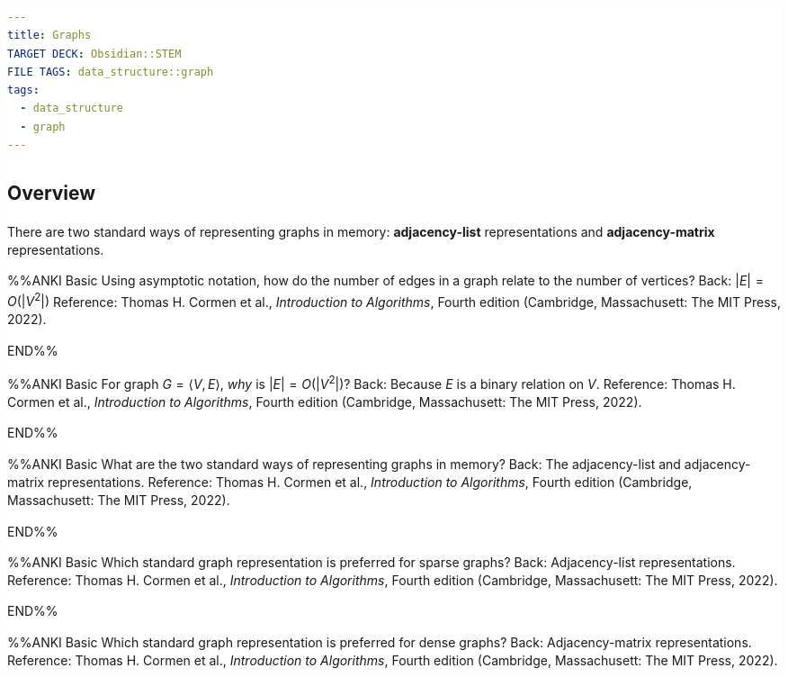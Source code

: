 ```yaml
---
title: Graphs
TARGET DECK: Obsidian::STEM
FILE TAGS: data_structure::graph
tags:
  - data_structure
  - graph
---
```


## Overview

There are two standard ways of representing graphs in memory: **adjacency-list** representations and **adjacency-matrix** representations.

%%ANKI
Basic
Using asymptotic notation, how do the number of edges in a graph relate to the number of vertices?
Back: $\lvert E \rvert = O(\lvert V^2 \rvert)$
Reference: Thomas H. Cormen et al., _Introduction to Algorithms_, Fourth edition (Cambridge, Massachusett: The MIT Press, 2022).

END%%

%%ANKI
Basic
For graph $G = \langle V, E \rangle$, *why* is $\lvert E \rvert = O(\lvert V^2 \rvert)$?
Back: Because $E$ is a binary relation on $V$.
Reference: Thomas H. Cormen et al., _Introduction to Algorithms_, Fourth edition (Cambridge, Massachusett: The MIT Press, 2022).

END%%

%%ANKI
Basic
What are the two standard ways of representing graphs in memory?
Back: The adjacency-list and adjacency-matrix representations.
Reference: Thomas H. Cormen et al., _Introduction to Algorithms_, Fourth edition (Cambridge, Massachusett: The MIT Press, 2022).

END%%

%%ANKI
Basic
Which standard graph representation is preferred for sparse graphs?
Back: Adjacency-list representations.
Reference: Thomas H. Cormen et al., _Introduction to Algorithms_, Fourth edition (Cambridge, Massachusett: The MIT Press, 2022).

END%%

%%ANKI
Basic
Which standard graph representation is preferred for dense graphs?
Back: Adjacency-matrix representations.
Reference: Thomas H. Cormen et al., _Introduction to Algorithms_, Fourth edition (Cambridge, Massachusett: The MIT Press, 2022).
